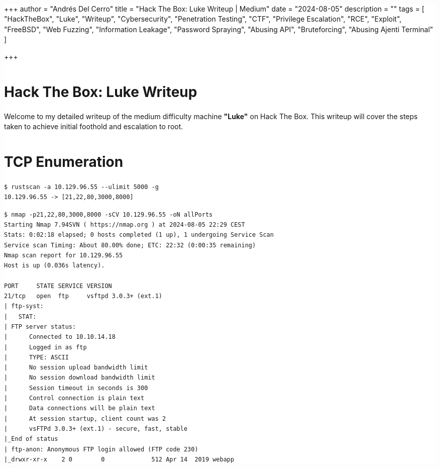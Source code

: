 +++
author = "Andrés Del Cerro"
title = "Hack The Box: Luke Writeup | Medium"
date = "2024-08-05"
description = ""
tags = [
    "HackTheBox",
    "Luke",
    "Writeup",
    "Cybersecurity",
    "Penetration Testing",
    "CTF",
    "Privilege Escalation",
    "RCE",
    "Exploit",
    "FreeBSD",
    "Web Fuzzing",
    "Information Leakage",
    "Password Spraying",
    "Abusing API",
    "Bruteforcing",
    "Abusing Ajenti Terminal"
]

+++

# Hack The Box: Luke Writeup

Welcome to my detailed writeup of the medium difficulty machine **"Luke"** on Hack The Box. This writeup will cover the steps taken to achieve initial foothold and escalation to root.

# TCP Enumeration

```shell
$ rustscan -a 10.129.96.55 --ulimit 5000 -g 
10.129.96.55 -> [21,22,80,3000,8000]
```

```shell
$ nmap -p21,22,80,3000,8000 -sCV 10.129.96.55 -oN allPorts
Starting Nmap 7.94SVN ( https://nmap.org ) at 2024-08-05 22:29 CEST
Stats: 0:02:18 elapsed; 0 hosts completed (1 up), 1 undergoing Service Scan
Service scan Timing: About 80.00% done; ETC: 22:32 (0:00:35 remaining)
Nmap scan report for 10.129.96.55
Host is up (0.036s latency).

PORT     STATE SERVICE VERSION
21/tcp   open  ftp     vsftpd 3.0.3+ (ext.1)
| ftp-syst: 
|   STAT: 
| FTP server status:
|      Connected to 10.10.14.18
|      Logged in as ftp
|      TYPE: ASCII
|      No session upload bandwidth limit
|      No session download bandwidth limit
|      Session timeout in seconds is 300
|      Control connection is plain text
|      Data connections will be plain text
|      At session startup, client count was 2
|      vsFTPd 3.0.3+ (ext.1) - secure, fast, stable
|_End of status
| ftp-anon: Anonymous FTP login allowed (FTP code 230)
|_drwxr-xr-x    2 0        0             512 Apr 14  2019 webapp
```